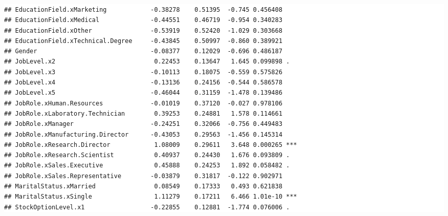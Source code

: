     ## EducationField.xMarketing            -0.38278    0.51395  -0.745 0.456408    
    ## EducationField.xMedical              -0.44551    0.46719  -0.954 0.340283    
    ## EducationField.xOther                -0.53919    0.52420  -1.029 0.303668    
    ## EducationField.xTechnical.Degree     -0.43845    0.50997  -0.860 0.389921    
    ## Gender                               -0.08377    0.12029  -0.696 0.486187    
    ## JobLevel.x2                           0.22453    0.13647   1.645 0.099898 .  
    ## JobLevel.x3                          -0.10113    0.18075  -0.559 0.575826    
    ## JobLevel.x4                          -0.13136    0.24156  -0.544 0.586578    
    ## JobLevel.x5                          -0.46044    0.31159  -1.478 0.139486    
    ## JobRole.xHuman.Resources             -0.01019    0.37120  -0.027 0.978106    
    ## JobRole.xLaboratory.Technician        0.39253    0.24881   1.578 0.114661    
    ## JobRole.xManager                     -0.24251    0.32066  -0.756 0.449483    
    ## JobRole.xManufacturing.Director      -0.43053    0.29563  -1.456 0.145314    
    ## JobRole.xResearch.Director            1.08009    0.29611   3.648 0.000265 ***
    ## JobRole.xResearch.Scientist           0.40937    0.24430   1.676 0.093809 .  
    ## JobRole.xSales.Executive              0.45888    0.24253   1.892 0.058482 .  
    ## JobRole.xSales.Representative        -0.03879    0.31817  -0.122 0.902971    
    ## MaritalStatus.xMarried                0.08549    0.17333   0.493 0.621838    
    ## MaritalStatus.xSingle                 1.11279    0.17211   6.466 1.01e-10 ***
    ## StockOptionLevel.x1                  -0.22855    0.12881  -1.774 0.076006 .  